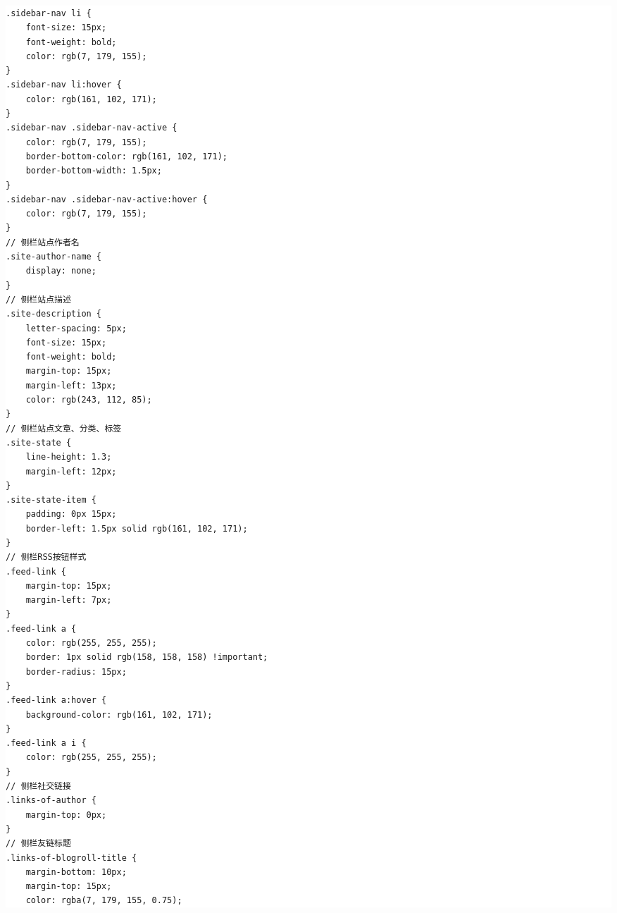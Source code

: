 ```
.sidebar-nav li {
    font-size: 15px;
    font-weight: bold;
    color: rgb(7, 179, 155);
}
.sidebar-nav li:hover {
    color: rgb(161, 102, 171);
}
.sidebar-nav .sidebar-nav-active {
    color: rgb(7, 179, 155);
    border-bottom-color: rgb(161, 102, 171);
    border-bottom-width: 1.5px;
}
.sidebar-nav .sidebar-nav-active:hover {
    color: rgb(7, 179, 155);
}
// 侧栏站点作者名
.site-author-name {
    display: none;
}
// 侧栏站点描述
.site-description {
    letter-spacing: 5px;
    font-size: 15px;
    font-weight: bold;
    margin-top: 15px;
    margin-left: 13px;
    color: rgb(243, 112, 85);
}
// 侧栏站点文章、分类、标签
.site-state {
    line-height: 1.3;
    margin-left: 12px;
}
.site-state-item {
    padding: 0px 15px;
    border-left: 1.5px solid rgb(161, 102, 171);
}
// 侧栏RSS按钮样式
.feed-link {
    margin-top: 15px;
    margin-left: 7px;
}
.feed-link a {
    color: rgb(255, 255, 255);
    border: 1px solid rgb(158, 158, 158) !important;
    border-radius: 15px;
}
.feed-link a:hover {
    background-color: rgb(161, 102, 171);
}
.feed-link a i {
    color: rgb(255, 255, 255);
}
// 侧栏社交链接
.links-of-author {
    margin-top: 0px;
}
// 侧栏友链标题
.links-of-blogroll-title {
    margin-bottom: 10px;
    margin-top: 15px;
    color: rgba(7, 179, 155, 0.75);
```
